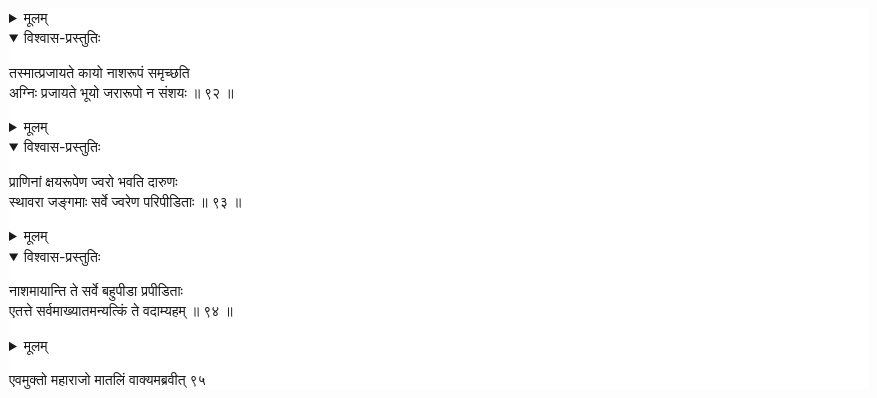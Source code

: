 <details><summary>मूलम्</summary></details>



<details open><summary>विश्वास-प्रस्तुतिः</summary>

तस्मात्प्रजायते कायो नाशरूपं समृच्छति  
अग्निः प्रजायते भूयो जरारूपो न संशयः ॥ ९२ ॥
</details>

<details><summary>मूलम्</summary></details>



<details open><summary>विश्वास-प्रस्तुतिः</summary>

प्राणिनां क्षयरूपेण ज्वरो भवति दारुणः  
स्थावरा जङ्गमाः सर्वे ज्वरेण परिपीडिताः ॥ ९३ ॥
</details>

<details><summary>मूलम्</summary></details>



<details open><summary>विश्वास-प्रस्तुतिः</summary>

नाशमायान्ति ते सर्वे बहुपीडा प्रपीडिताः  
एतत्ते सर्वमाख्यातमन्यत्किं ते वदाम्यहम् ॥ ९४ ॥
</details>

<details><summary>मूलम्</summary></details>


एवमुक्तो महाराजो मातलिं वाक्यमब्रवीत् ९५